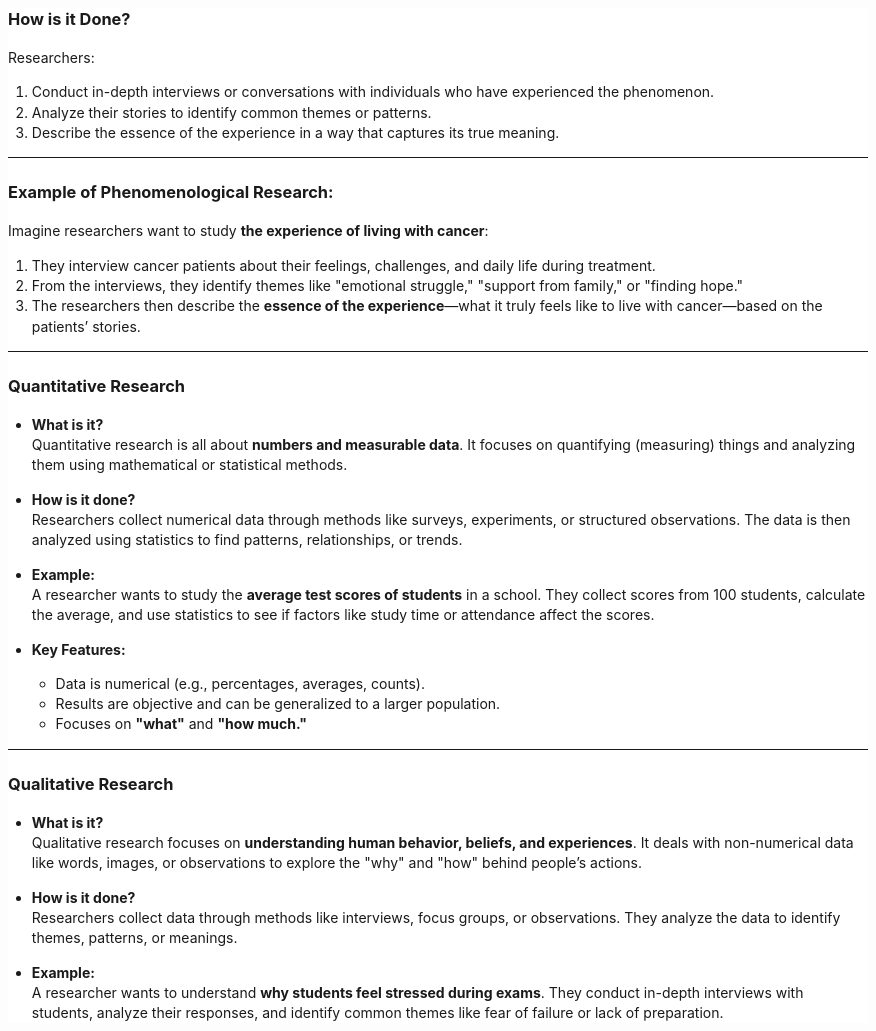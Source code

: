 
### How is it Done?
Researchers:
1. Conduct in-depth interviews or conversations with individuals who have experienced the phenomenon.
2. Analyze their stories to identify common themes or patterns.
3. Describe the essence of the experience in a way that captures its true meaning.

---

### Example of Phenomenological Research:
Imagine researchers want to study **the experience of living with cancer**:
1. They interview cancer patients about their feelings, challenges, and daily life during treatment.
2. From the interviews, they identify themes like "emotional struggle," "support from family," or "finding hope."
3. The researchers then describe the **essence of the experience**—what it truly feels like to live with cancer—based on the patients’ stories.

---

### **Quantitative Research**
- **What is it?**  
Quantitative research is all about **numbers and measurable data**. It focuses on quantifying (measuring) things and analyzing them using mathematical or statistical methods.

- **How is it done?**  
Researchers collect numerical data through methods like surveys, experiments, or structured observations. The data is then analyzed using statistics to find patterns, relationships, or trends.

- **Example:**  
A researcher wants to study the **average test scores of students** in a school. They collect scores from 100 students, calculate the average, and use statistics to see if factors like study time or attendance affect the scores.

- **Key Features:**  
  - Data is numerical (e.g., percentages, averages, counts).  
  - Results are objective and can be generalized to a larger population.  
  - Focuses on **"what"** and **"how much."**

---

### **Qualitative Research**
- **What is it?**  
Qualitative research focuses on **understanding human behavior, beliefs, and experiences**. It deals with non-numerical data like words, images, or observations to explore the "why" and "how" behind people’s actions.

- **How is it done?**  
Researchers collect data through methods like interviews, focus groups, or observations. They analyze the data to identify themes, patterns, or meanings.

- **Example:**  
A researcher wants to understand **why students feel stressed during exams**. They conduct in-depth interviews with students, analyze their responses, and identify common themes like fear of failure or lack of preparation.
